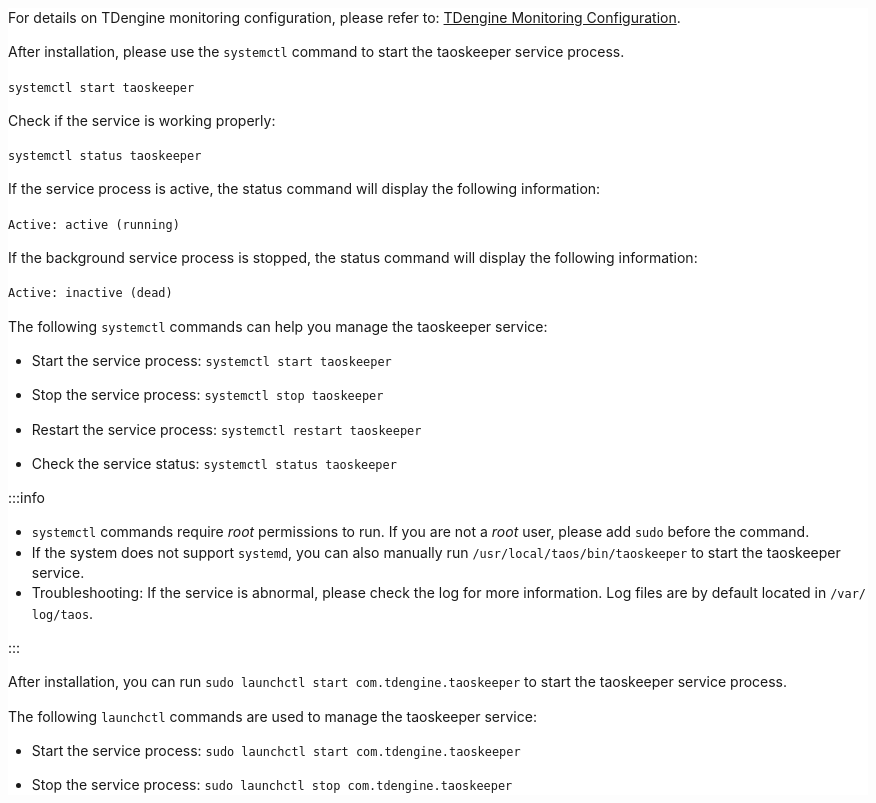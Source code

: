 For details on TDengine monitoring configuration, please refer to: [TDengine Monitoring Configuration](../../../operations-and-maintenance/monitor-your-cluster/).

<Tabs>
<TabItem label="Linux" value="linux">

After installation, please use the `systemctl` command to start the taoskeeper service process.

```bash
systemctl start taoskeeper
```

Check if the service is working properly:

```bash
systemctl status taoskeeper
```

If the service process is active, the status command will display the following information:

```text
Active: active (running)
```

If the background service process is stopped, the status command will display the following information:

```text
Active: inactive (dead)
```

The following `systemctl` commands can help you manage the taoskeeper service:

- Start the service process: `systemctl start taoskeeper`

- Stop the service process: `systemctl stop taoskeeper`

- Restart the service process: `systemctl restart taoskeeper`

- Check the service status: `systemctl status taoskeeper`

:::info

- `systemctl` commands require _root_ permissions to run. If you are not a _root_ user, please add `sudo` before the command.
- If the system does not support `systemd`, you can also manually run `/usr/local/taos/bin/taoskeeper` to start the taoskeeper service.
- Troubleshooting: If the service is abnormal, please check the log for more information. Log files are by default located in `/var/log/taos`.

:::
</TabItem>

<TabItem label="macOS" value="macOS">

After installation, you can run `sudo launchctl start com.tdengine.taoskeeper` to start the taoskeeper service process.

The following `launchctl` commands are used to manage the taoskeeper service:

- Start the service process: `sudo launchctl start com.tdengine.taoskeeper`

- Stop the service process: `sudo launchctl stop com.tdengine.taoskeeper`
